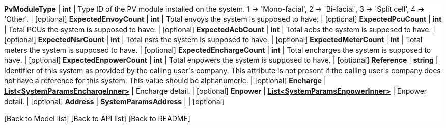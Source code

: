 **PvModuleType** | **int** | Type ID of the PV module installed on the system. 1 -&gt; &#39;Mono-facial&#39;, 2 -&gt; &#39;Bi-facial&#39;, 3 -&gt; &#39;Split cell&#39;, 4 -&gt; &#39;Other&#39;. | [optional] 
**ExpectedEnvoyCount** | **int** | Total envoys the system is supposed to have. | [optional] 
**ExpectedPcuCount** | **int** | Total PCUs the system is supposed to have. | [optional] 
**ExpectedAcbCount** | **int** | Total acbs the system is supposed to have. | [optional] 
**ExpectedNsrCount** | **int** | Total nsrs the system is supposed to have. | [optional] 
**ExpectedMeterCount** | **int** | Total meters the system is supposed to have. | [optional] 
**ExpectedEnchargeCount** | **int** | Total encharges the system is supposed to have. | [optional] 
**ExpectedEnpowerCount** | **int** | Total enpowers the system is supposed to have. | [optional] 
**Reference** | **string** | Identifier of this system as provided by the calling user&#39;s company. This attribute is not present if the calling user&#39;s company does not have a reference for this system. This value should be alphanumeric. | [optional] 
**Encharge** | [**List&lt;SystemParamsEnchargeInner&gt;**](SystemParamsEnchargeInner.md) | Encharge detail. | [optional] 
**Enpower** | [**List&lt;SystemParamsEnpowerInner&gt;**](SystemParamsEnpowerInner.md) | Enpower detail. | [optional] 
**Address** | [**SystemParamsAddress**](SystemParamsAddress.md) |  | [optional] 

[[Back to Model list]](../README.md#documentation-for-models) [[Back to API list]](../README.md#documentation-for-api-endpoints) [[Back to README]](../README.md)

